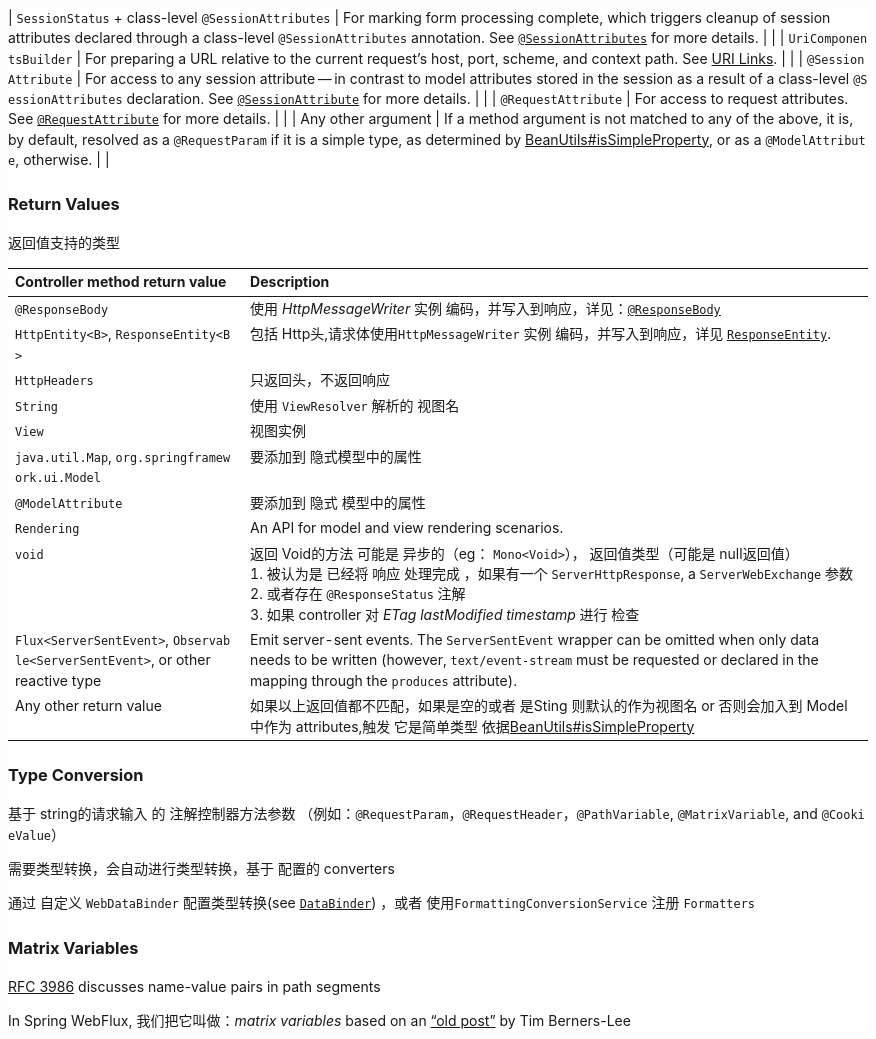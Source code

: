 | `SessionStatus` + class-level `@SessionAttributes`           | For marking form processing complete, which triggers cleanup of session attributes declared through a class-level `@SessionAttributes` annotation. See [`@SessionAttributes`](https://docs.spring.io/spring-framework/docs/current/reference/html/web-reactive.html#webflux-ann-sessionattributes) for more details. |      |
| `UriComponentsBuilder`                                       | For preparing a URL relative to the current request’s host, port, scheme, and context path. See [URI Links](https://docs.spring.io/spring-framework/docs/current/reference/html/web-reactive.html#webflux-uri-building). |      |
| `@SessionAttribute`                                          | For access to any session attribute — in contrast to model attributes stored in the session as a result of a class-level `@SessionAttributes` declaration. See [`@SessionAttribute`](https://docs.spring.io/spring-framework/docs/current/reference/html/web-reactive.html#webflux-ann-sessionattribute) for more details. |      |
| `@RequestAttribute`                                          | For access to request attributes. See [`@RequestAttribute`](https://docs.spring.io/spring-framework/docs/current/reference/html/web-reactive.html#webflux-ann-requestattrib) for more details. |      |
| Any other argument                                           | If a method argument is not matched to any of the above, it is, by default, resolved as a `@RequestParam` if it is a simple type, as determined by [BeanUtils#isSimpleProperty](https://docs.spring.io/spring-framework/docs/5.3.10/javadoc-api/org/springframework/beans/BeanUtils.html#isSimpleProperty-java.lang.Class-), or as a `@ModelAttribute`, otherwise. |      |

### Return Values

返回值支持的类型

| Controller method return value                               | Description                                                  |
| :----------------------------------------------------------- | :----------------------------------------------------------- |
| `@ResponseBody`                                              | 使用 *HttpMessageWriter* 实例 编码，并写入到响应，详见：[`@ResponseBody`](https://docs.spring.io/spring-framework/docs/current/reference/html/web-reactive.html#webflux-ann-responsebody) |
| `HttpEntity<B>`, `ResponseEntity<B>`                         | 包括 Http头,请求体使用`HttpMessageWriter` 实例 编码，并写入到响应，详见 [`ResponseEntity`](https://docs.spring.io/spring-framework/docs/current/reference/html/web-reactive.html#webflux-ann-responseentity). |
| `HttpHeaders`                                                | 只返回头，不返回响应                                         |
| `String`                                                     | 使用  `ViewResolver`  解析的 视图名                          |
| `View`                                                       | 视图实例                                                     |
| `java.util.Map`, `org.springframework.ui.Model`              | 要添加到  隐式模型中的属性                                   |
| `@ModelAttribute`                                            | 要添加到 隐式 模型中的属性                                   |
| `Rendering`                                                  | An API for model and view rendering scenarios.               |
| `void`                                                       | 返回 Void的方法 可能是 异步的（eg： `Mono<Void>`）， 返回值类型（可能是 null返回值）<br />1. 被认为是 已经将 响应 处理完成 ，如果有一个 `ServerHttpResponse`, a `ServerWebExchange`  参数<br />2. 或者存在  `@ResponseStatus` 注解<br />3. 如果 controller 对 *ETag* *lastModified timestamp* 进行 检查 |
| `Flux<ServerSentEvent>`, `Observable<ServerSentEvent>`, or other reactive type | Emit server-sent events. The `ServerSentEvent` wrapper can be omitted when only data needs to be written (however, `text/event-stream` must be requested or declared in the mapping through the `produces` attribute). |
| Any other return value                                       | 如果以上返回值都不匹配，如果是空的或者 是Sting 则默认的作为视图名 or 否则会加入到 Model中作为 attributes,触发 它是简单类型 依据[BeanUtils#isSimpleProperty](https://docs.spring.io/spring-framework/docs/5.3.10/javadoc-api/org/springframework/beans/BeanUtils.html#isSimpleProperty-java.lang.Class-) |

### Type Conversion

基于 string的请求输入 的 注解控制器方法参数 （例如：`@RequestParam`，`@RequestHeader`，`@PathVariable`, `@MatrixVariable`, and `@CookieValue`）

需要类型转换，会自动进行类型转换，基于 配置的 converters

通过 自定义 `WebDataBinder` 配置类型转换(see [`DataBinder`](https://docs.spring.io/spring-framework/docs/current/reference/html/web-reactive.html#webflux-ann-initbinder)) ，或者 使用`FormattingConversionService`  注册 `Formatters` 

### Matrix Variables

[RFC 3986](https://tools.ietf.org/html/rfc3986#section-3.3) discusses name-value pairs in path segments

In Spring WebFlux, 我们把它叫做：*matrix variables* based on an [“old post”](https://www.w3.org/DesignIssues/MatrixURIs.html) by Tim Berners-Lee 
